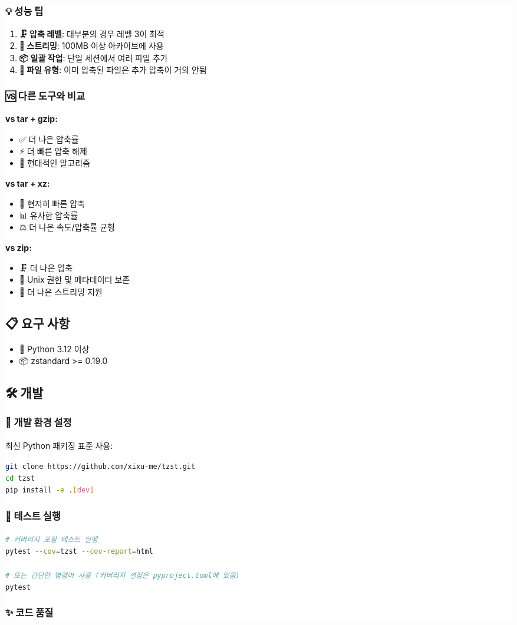 ### 💡 성능 팁

1. **🗜️ 압축 레벨**: 대부분의 경우 레벨 3이 최적
2. **🌊 스트리밍**: 100MB 이상 아카이브에 사용
3. **📦 일괄 작업**: 단일 세션에서 여러 파일 추가
4. **📄 파일 유형**: 이미 압축된 파일은 추가 압축이 거의 안됨

### 🆚 다른 도구와 비교

**vs tar + gzip:**

- ✅ 더 나은 압축률
- ⚡ 더 빠른 압축 해제
- 🔄 현대적인 알고리즘

**vs tar + xz:**

- 🚀 현저히 빠른 압축
- 📊 유사한 압축률
- ⚖️ 더 나은 속도/압축률 균형

**vs zip:**

- 🗜️ 더 나은 압축
- 🔐 Unix 권한 및 메타데이터 보존
- 🌊 더 나은 스트리밍 지원

## 📋 요구 사항

- 🐍 Python 3.12 이상
- 📦 zstandard >= 0.19.0

## 🛠️ 개발

### 🚀 개발 환경 설정

최신 Python 패키징 표준 사용:

```bash
git clone https://github.com/xixu-me/tzst.git
cd tzst
pip install -e .[dev]
```

### 🧪 테스트 실행

```bash
# 커버리지 포함 테스트 실행
pytest --cov=tzst --cov-report=html

# 또는 간단한 명령어 사용 (커버리지 설정은 pyproject.toml에 있음)
pytest
```

### ✨ 코드 품질

